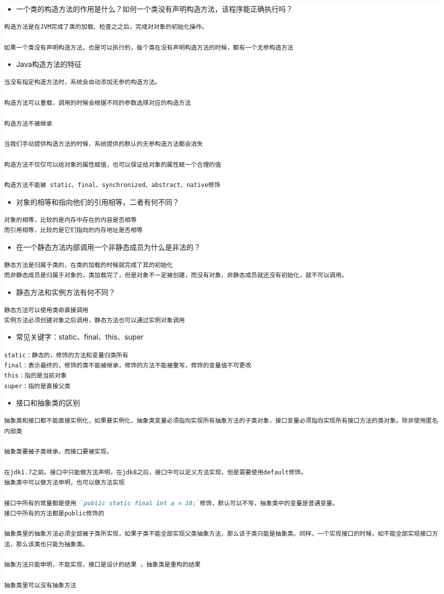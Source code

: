   - 一个类的构造方法的作用是什么？如何一个类没有声明构造方法，该程序能正确执行吗？

  ```markdown
  构造方法是在JVM完成了类的加载、检查之之后，完成对对象的初始化操作。
  
  如果一个类没有声明构造方法，也是可以执行的，每个类在没有声明构造方法的时候，都有一个无参构造方法
  ```

  - Java构造方法的特征

  ```markdown
  当没有指定构造方法时，系统会自动添加无参的构造方法。
  
  构造方法可以重载，调用的时候会根据不同的参数选择对应的构造方法
  
  构造方法不被继承
  
  当我们手动提供构造方法的时候，系统提供的默认的无参构造方法都会消失
  
  构造方法不仅仅可以给对象的属性赋值，也可以保证给对象的属性赋一个合理的值
  
  构造方法不能被 static、final、synchronized、abstract、native修饰
  ```

  - 对象的相等和指向他们的引用相等，二者有何不同？

  ```markdown
  对象的相等，比较的是内存中存在的内容是否相等
  而引用相等，比较的是它们指向的内存地址是否相等
  ```

  - 在一个静态方法内部调用一个非静态成员为什么是非法的？

  ```markdown
  静态方法是归属于类的，在类的加载的时候就完成了其的初始化
  而非静态成员是归属于对象的，类加载完了，但是对象不一定被创建，而没有对象，非静态成员就还没有初始化，就不可以调用。
  ```

  - 静态方法和实例方法有何不同？

  ```markdown
  静态方法可以使用类命直接调用
  实例方法必须创建对象之后调用，静态方法也可以通过实例对象调用
  ```

  - 常见关键字：static、final、this、super

  ```markdown
  static：静态的，修饰的方法和变量归类所有
  final：表示最终的，修饰的类不能被继承，修饰的方法不能被重写，修饰的变量值不可更改
  this：指的是当前对象
  super：指的是直接父类
  ```

  - 接口和抽象类的区别

  ```markdown
  抽象类和接口都不能直接实例化，如果要实例化，抽象类变量必须指向实现所有抽象方法的子类对象，接口变量必须指向实现所有接口方法的类对象。除非使用匿名内部类
  
  抽象类要被子类继承，而接口要被实现。
  
  在jdk1.7之前。接口中只能做方法声明，在jdk8之后，接口中可以定义方法实现，但是需要使用default修饰。
  抽象类中可以做方法申明，也可以做方法实现
  
  接口中所有的常量都是使用 `public static final int a = 10;`修饰，默认可以不写，抽象类中的变量是普通变量。
  接口中所有的方法都是public修饰的
  
  抽象类里的抽象方法必须全部被子类所实现，如果子类不能全部实现父类抽象方法，那么该子类只能是抽象类。同样，一个实现接口的时候，如不能全部实现接口方法，那么该类也只能为抽象类。
  
  抽象方法只能申明，不能实现，接口是设计的结果 ，抽象类是重构的结果
  
  抽象类里可以没有抽象方法
  ```